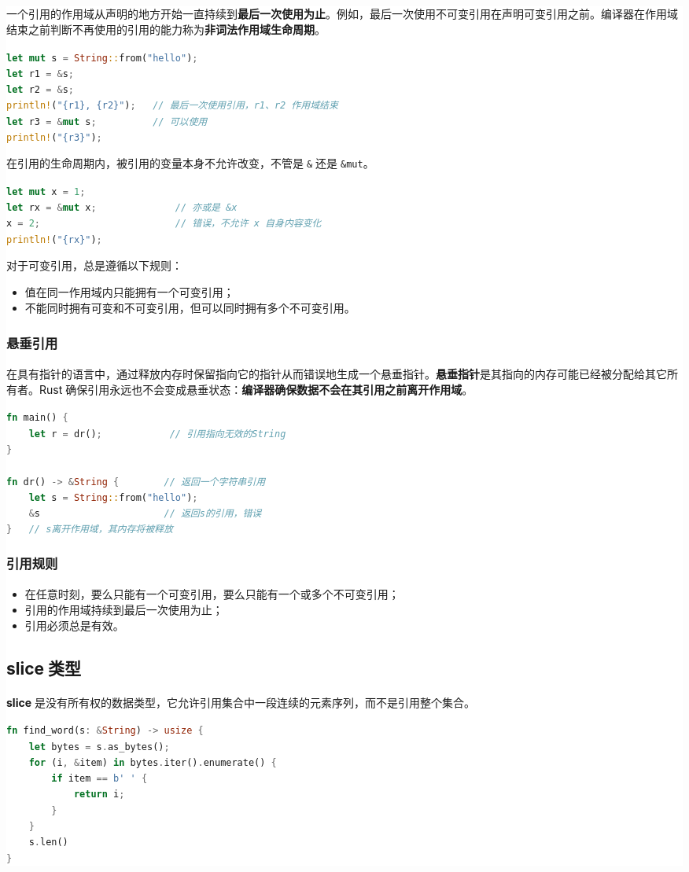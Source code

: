 一个引用的作用域从声明的地方开始一直持续到**最后一次使用为止**。例如，最后一次使用不可变引用在声明可变引用之前。编译器在作用域结束之前判断不再使用的引用的能力称为**非词法作用域生命周期**。

```rust
let mut s = String::from("hello");
let r1 = &s;
let r2 = &s;
println!("{r1}, {r2}");   // 最后一次使用引用，r1、r2 作用域结束
let r3 = &mut s;          // 可以使用
println!("{r3}");
```

在引用的生命周期内，被引用的变量本身不允许改变，不管是 `&` 还是 `&mut`。

```rust
let mut x = 1;
let rx = &mut x;              // 亦或是 &x
x = 2;                        // 错误，不允许 x 自身内容变化
println!("{rx}");
```

对于可变引用，总是遵循以下规则：

-   值在同一作用域内只能拥有一个可变引用；
-   不能同时拥有可变和不可变引用，但可以同时拥有多个不可变引用。

### 悬垂引用

在具有指针的语言中，通过释放内存时保留指向它的指针从而错误地生成一个悬垂指针。**悬垂指针**是其指向的内存可能已经被分配给其它所有者。Rust 确保引用永远也不会变成悬垂状态：**编译器确保数据不会在其引用之前离开作用域**。

```rust
fn main() {
    let r = dr();            // 引用指向无效的String
}

fn dr() -> &String {        // 返回一个字符串引用
    let s = String::from("hello");
    &s                      // 返回s的引用，错误
}   // s离开作用域，其内存将被释放
```

### 引用规则

- 在任意时刻，要么只能有一个可变引用，要么只能有一个或多个不可变引用；
- 引用的作用域持续到最后一次使用为止；
- 引用必须总是有效。

## slice 类型

**slice** 是没有所有权的数据类型，它允许引用集合中一段连续的元素序列，而不是引用整个集合。

```rust
fn find_word(s: &String) -> usize {
    let bytes = s.as_bytes();
    for (i, &item) in bytes.iter().enumerate() {
        if item == b' ' {
            return i;
        }
    }
    s.len()
}
```
